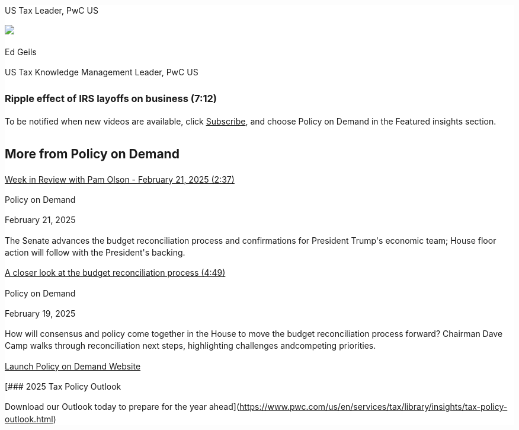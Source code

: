 US Tax Leader, PwC US




![](-/media/world-wide-tax-summaries/unitedstatesedwin-p-geilsunited-states--ed-geils2jpg20230919113633954.ashx%3Frev=ac1ef7663fde46d9b10e684fff26ea9c&revision=ac1ef766-3fde-46d9-b10e-684fff26ea9c&hash=4049A959BC0D9853C91C4D146A51C7BE6E4C9FC6)

Ed Geils

US Tax Knowledge Management Leader, PwC US








### Ripple effect of IRS layoffs on business (7:12)


To be notified when new videos are available, click [Subscribe](https://www.pwc.com/us/en/preference-center.html), and choose Policy on Demand in the Featured insights section.




## More from Policy on Demand




[Week in Review with Pam Olson - February 21, 2025 (2:37)](https://policyondemand.pwc.com/Home/Video/2982)

Policy on Demand

February 21, 2025

The Senate advances the budget reconciliation process and confirmations for President Trump's economic team; House floor action will follow with the President's backing.




[A closer look at the budget reconciliation process (4:49)](https://policyondemand.pwc.com/Home/Video/2981)

Policy on Demand

February 19, 2025

How will consensus and policy come together in the House to move the budget reconciliation process forward? Chairman Dave Camp walks through reconciliation next steps, highlighting challenges andcompeting priorities.






[Launch Policy on Demand Website](https://policyondemand.pwc.com/)




[### 2025 Tax Policy Outlook

Download our Outlook today to prepare for the year ahead](https://www.pwc.com/us/en/services/tax/library/insights/tax-policy-outlook.html)
